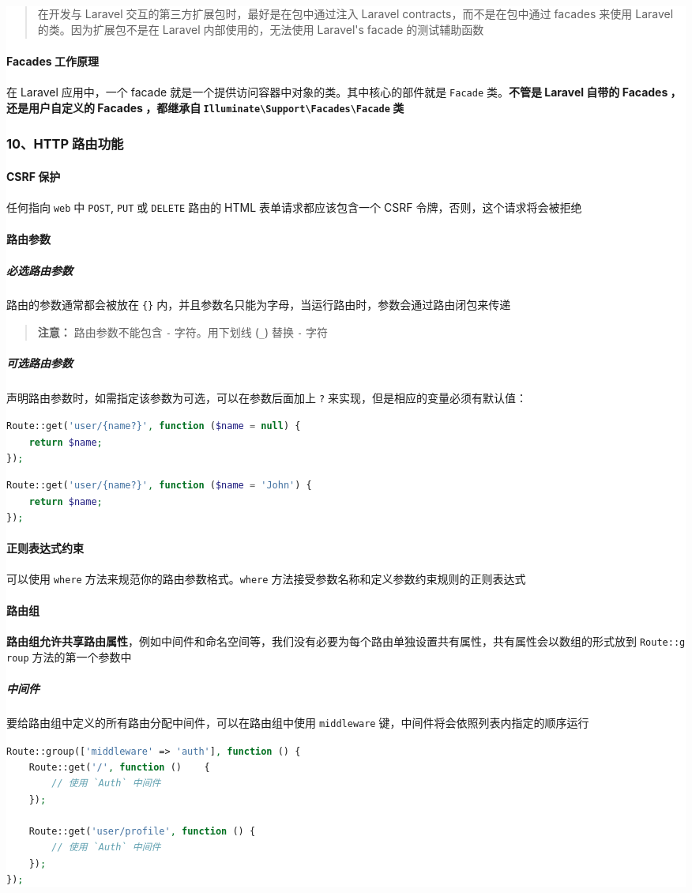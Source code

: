 > 在开发与 Laravel 交互的第三方扩展包时，最好是在包中通过注入 Laravel contracts，而不是在包中通过 facades 来使用 Laravel 的类。因为扩展包不是在 Laravel 内部使用的，无法使用 Laravel's facade 的测试辅助函数

#### Facades 工作原理

在 Laravel 应用中，一个 facade 就是一个提供访问容器中对象的类。其中核心的部件就是 `Facade` 类。**不管是 Laravel 自带的 Facades ，还是用户自定义的 Facades ，都继承自 `Illuminate\Support\Facades\Facade` 类**

### 10、HTTP 路由功能

#### CSRF 保护

任何指向 `web` 中 `POST`, `PUT` 或 `DELETE` 路由的 HTML 表单请求都应该包含一个 CSRF 令牌，否则，这个请求将会被拒绝

#### 路由参数

##### 必选路由参数

路由的参数通常都会被放在 `{}` 内，并且参数名只能为字母，当运行路由时，参数会通过路由闭包来传递

> **注意：** 路由参数不能包含 `-` 字符。用下划线 (`_`) 替换 `-` 字符

##### 可选路由参数

声明路由参数时，如需指定该参数为可选，可以在参数后面加上 `?` 来实现，但是相应的变量必须有默认值：

```php
Route::get('user/{name?}', function ($name = null) {
    return $name;
});
```

```php
Route::get('user/{name?}', function ($name = 'John') {
    return $name;
});
```

#### 正则表达式约束

可以使用 `where` 方法来规范你的路由参数格式。`where` 方法接受参数名称和定义参数约束规则的正则表达式

#### 路由组

**路由组允许共享路由属性**，例如中间件和命名空间等，我们没有必要为每个路由单独设置共有属性，共有属性会以数组的形式放到 `Route::group` 方法的第一个参数中

##### 中间件

要给路由组中定义的所有路由分配中间件，可以在路由组中使用 `middleware` 键，中间件将会依照列表内指定的顺序运行

```php
Route::group(['middleware' => 'auth'], function () {
    Route::get('/', function ()    {
        // 使用 `Auth` 中间件
    });

    Route::get('user/profile', function () {
        // 使用 `Auth` 中间件
    });
});
```
